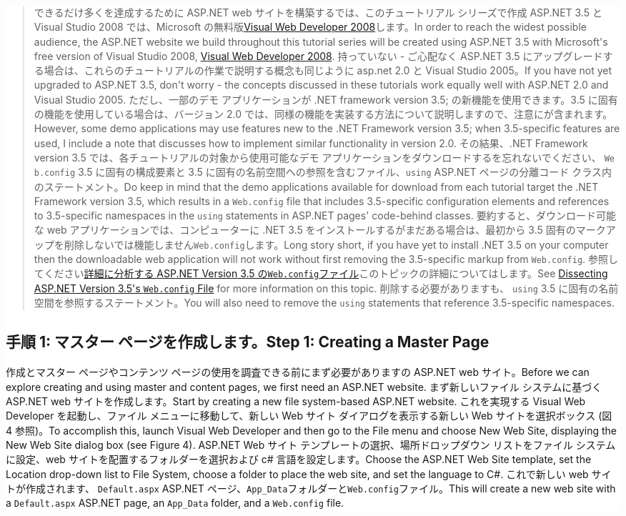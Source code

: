 > <span data-ttu-id="c545e-171">できるだけ多くを達成するために ASP.NET web サイトを構築するでは、このチュートリアル シリーズで作成 ASP.NET 3.5 と Visual Studio 2008 では、Microsoft の無料版[Visual Web Developer 2008](https://www.microsoft.com/express/vwd/)します。</span><span class="sxs-lookup"><span data-stu-id="c545e-171">In order to reach the widest possible audience, the ASP.NET website we build throughout this tutorial series will be created using ASP.NET 3.5 with Microsoft's free version of Visual Studio 2008, [Visual Web Developer 2008](https://www.microsoft.com/express/vwd/).</span></span> <span data-ttu-id="c545e-172">持っていない - ご心配なく ASP.NET 3.5 にアップグレードする場合は、これらのチュートリアルの作業で説明する概念も同じように asp.net 2.0 と Visual Studio 2005。</span><span class="sxs-lookup"><span data-stu-id="c545e-172">If you have not yet upgraded to ASP.NET 3.5, don't worry - the concepts discussed in these tutorials work equally well with ASP.NET 2.0 and Visual Studio 2005.</span></span> <span data-ttu-id="c545e-173">ただし、一部のデモ アプリケーションが .NET framework version 3.5; の新機能を使用できます。3.5 に固有の機能を使用している場合は、バージョン 2.0 では、同様の機能を実装する方法について説明しますので、注意にが含まれます。</span><span class="sxs-lookup"><span data-stu-id="c545e-173">However, some demo applications may use features new to the .NET Framework version 3.5; when 3.5-specific features are used, I include a note that discusses how to implement similar functionality in version 2.0.</span></span> <span data-ttu-id="c545e-174">その結果、.NET Framework version 3.5 では、各チュートリアルの対象から使用可能なデモ アプリケーションをダウンロードするを忘れないでください、 `Web.config` 3.5 に固有の構成要素と 3.5 に固有の名前空間への参照を含むファイル、`using` ASP.NET ページの分離コード クラス内のステートメント。</span><span class="sxs-lookup"><span data-stu-id="c545e-174">Do keep in mind that the demo applications available for download from each tutorial target the .NET Framework version 3.5, which results in a `Web.config` file that includes 3.5-specific configuration elements and references to 3.5-specific namespaces in the `using` statements in ASP.NET pages' code-behind classes.</span></span> <span data-ttu-id="c545e-175">要約すると、ダウンロード可能な web アプリケーションでは、コンピューターに .NET 3.5 をインストールするがまだある場合は、最初から 3.5 固有のマークアップを削除しないでは機能しません`Web.config`します。</span><span class="sxs-lookup"><span data-stu-id="c545e-175">Long story short, if you have yet to install .NET 3.5 on your computer then the downloadable web application will not work without first removing the 3.5-specific markup from `Web.config`.</span></span> <span data-ttu-id="c545e-176">参照してください[詳細に分析する ASP.NET Version 3.5 の`Web.config`ファイル](http://www.4guysfromrolla.com/articles/121207-1.aspx)このトピックの詳細についてはします。</span><span class="sxs-lookup"><span data-stu-id="c545e-176">See [Dissecting ASP.NET Version 3.5's `Web.config` File](http://www.4guysfromrolla.com/articles/121207-1.aspx) for more information on this topic.</span></span> <span data-ttu-id="c545e-177">削除する必要がありますも、 `using` 3.5 に固有の名前空間を参照するステートメント。</span><span class="sxs-lookup"><span data-stu-id="c545e-177">You will also need to remove the `using` statements that reference 3.5-specific namespaces.</span></span>

## <a name="step-1-creating-a-master-page"></a><span data-ttu-id="c545e-178">手順 1: マスター ページを作成します。</span><span class="sxs-lookup"><span data-stu-id="c545e-178">Step 1: Creating a Master Page</span></span>

<span data-ttu-id="c545e-179">作成とマスター ページやコンテンツ ページの使用を調査できる前にまず必要がありますの ASP.NET web サイト。</span><span class="sxs-lookup"><span data-stu-id="c545e-179">Before we can explore creating and using master and content pages, we first need an ASP.NET website.</span></span> <span data-ttu-id="c545e-180">まず新しいファイル システムに基づく ASP.NET web サイトを作成します。</span><span class="sxs-lookup"><span data-stu-id="c545e-180">Start by creating a new file system-based ASP.NET website.</span></span> <span data-ttu-id="c545e-181">これを実現する Visual Web Developer を起動し、ファイル メニューに移動して、新しい Web サイト ダイアログを表示する新しい Web サイトを選択ボックス (図 4 参照)。</span><span class="sxs-lookup"><span data-stu-id="c545e-181">To accomplish this, launch Visual Web Developer and then go to the File menu and choose New Web Site, displaying the New Web Site dialog box (see Figure 4).</span></span> <span data-ttu-id="c545e-182">ASP.NET Web サイト テンプレートの選択、場所ドロップダウン リストをファイル システムに設定、web サイトを配置するフォルダーを選択および c# 言語を設定します。</span><span class="sxs-lookup"><span data-stu-id="c545e-182">Choose the ASP.NET Web Site template, set the Location drop-down list to File System, choose a folder to place the web site, and set the language to C#.</span></span> <span data-ttu-id="c545e-183">これで新しい web サイトが作成されます、 `Default.aspx` ASP.NET ページ、`App_Data`フォルダーと`Web.config`ファイル。</span><span class="sxs-lookup"><span data-stu-id="c545e-183">This will create a new web site with a `Default.aspx` ASP.NET page, an `App_Data` folder, and a `Web.config` file.</span></span>
